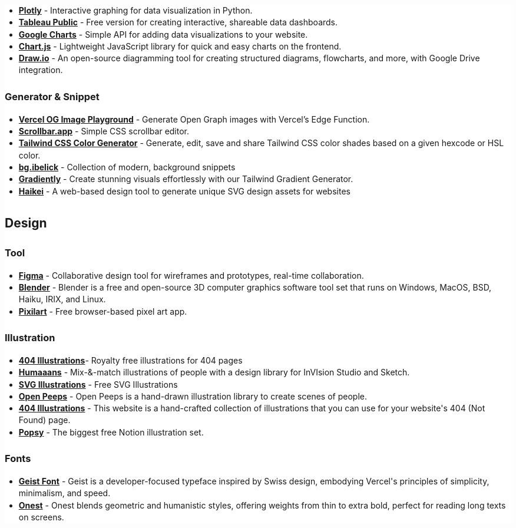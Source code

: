 - **[Plotly](https://plotly.com/)** - Interactive graphing for data visualization in Python.
- **[Tableau Public](https://public.tableau.com/)** - Free version for creating interactive, shareable data dashboards.
- **[Google Charts](https://developers.google.com/chart)** - Simple API for adding data visualizations to your website.
- **[Chart.js](https://www.chartjs.org/)** - Lightweight JavaScript library for quick and easy charts on the frontend.
- **[Draw.io](https://www.diagrams.net/)** - An open-source diagramming tool for creating structured diagrams, flowcharts, and more, with Google Drive integration.

### Generator & Snippet

- **[Vercel OG Image Playground](https://og-playground.vercel.app)** - Generate Open Graph images with Vercel’s Edge Function.
- **[Scrollbar.app](https://scrollbar.app)** - Simple CSS scrollbar editor.
- **[Tailwind CSS Color Generator](https://uicolors.app/create)** - Generate, edit, save and share Tailwind CSS color shades based on a given hexcode or HSL color.
- **[bg.ibelick](https://bg.ibelick.com)** - Collection of modern, background snippets
- **[Gradiently](https://gradienty.codes)** - Create stunning visuals effortlessly with our Tailwind Gradient Generator.
- **[Haikei](https://app.haikei.app)** - A web-based design tool to generate unique SVG design assets for websites

## Design

### Tool

- **[Figma](https://www.figma.com/)** - Collaborative design tool for wireframes and prototypes, real-time collaboration.
- **[Blender](https://www.blender.org/)** - Blender is a free and open-source 3D computer graphics software tool set that runs on Windows, MacOS, BSD, Haiku, IRIX, and Linux.
- **[Pixilart](https://www.pixilart.com/)** - Free browser-based pixel art app.

### Illustration

- **[404 Illustrations](https://error404.fun)**- Royalty free illustrations for 404 pages
- **[Humaaans](https://www.humaaans.com)** - Mix-&-match illustrations of people with a design library for InVIsion Studio and Sketch.
- **[SVG Illustrations](https://lukaszadam.com/illustrations)** - Free SVG Illustrations
- **[Open Peeps](https://www.openpeeps.com)** - Open Peeps is a hand-drawn illustration library to create scenes of people.
- **[404 Illustrations](https://www.kapwing.com/404-illustrations)** - This website is a hand-crafted collection of illustrations that you can use for your website's 404 (Not Found) page.
- **[Popsy](https://popsy.co/illustrations)** - The biggest free Notion illustration set.

### Fonts

- **[Geist Font](https://vercel.com/font)** - Geist is a developer-focused typeface inspired by Swiss design, embodying Vercel's principles of simplicity, minimalism, and speed.
- **[Onest](https://github.com/simpals/onest)** - Onest blends geometric and humanistic styles, offering weights from thin to extra bold, perfect for reading long texts on screens.
